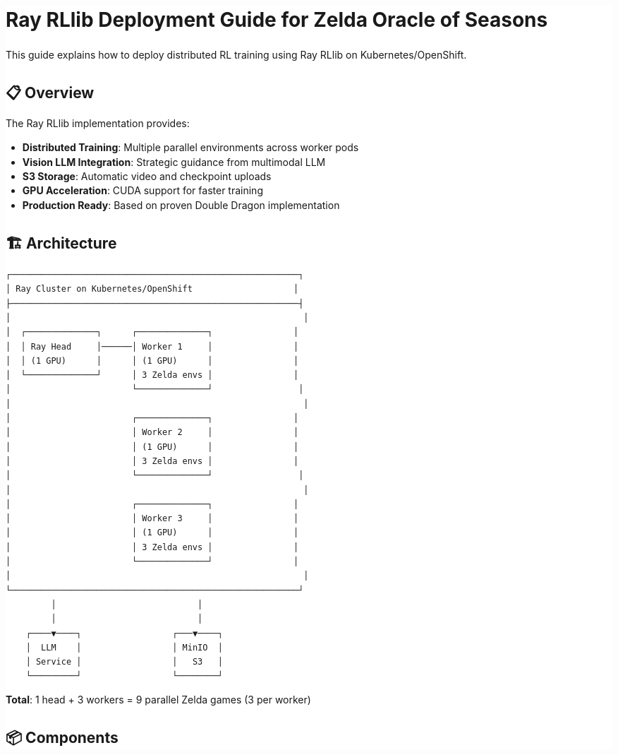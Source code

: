 # Ray RLlib Deployment Guide for Zelda Oracle of Seasons

This guide explains how to deploy distributed RL training using Ray RLlib on Kubernetes/OpenShift.

## 📋 Overview

The Ray RLlib implementation provides:
- **Distributed Training**: Multiple parallel environments across worker pods
- **Vision LLM Integration**: Strategic guidance from multimodal LLM
- **S3 Storage**: Automatic video and checkpoint uploads
- **GPU Acceleration**: CUDA support for faster training
- **Production Ready**: Based on proven Double Dragon implementation

## 🏗️ Architecture

```
┌─────────────────────────────────────────────────────────┐
│ Ray Cluster on Kubernetes/OpenShift                    │
├─────────────────────────────────────────────────────────┤
│                                                          │
│  ┌──────────────┐      ┌──────────────┐                │
│  │ Ray Head     │──────│ Worker 1     │                │
│  │ (1 GPU)      │      │ (1 GPU)      │                │
│  └──────────────┘      │ 3 Zelda envs │                │
│                        └──────────────┘                 │
│                                                          │
│                        ┌──────────────┐                │
│                        │ Worker 2     │                │
│                        │ (1 GPU)      │                │
│                        │ 3 Zelda envs │                │
│                        └──────────────┘                 │
│                                                          │
│                        ┌──────────────┐                │
│                        │ Worker 3     │                │
│                        │ (1 GPU)      │                │
│                        │ 3 Zelda envs │                │
│                        └──────────────┘                │
│                                                          │
└─────────────────────────────────────────────────────────┘
         │                            │
         │                            │
    ┌────▼────┐                  ┌───▼────┐
    │  LLM    │                  │ MinIO  │
    │ Service │                  │   S3   │
    └─────────┘                  └────────┘
```

**Total**: 1 head + 3 workers = 9 parallel Zelda games (3 per worker)

## 📦 Components
